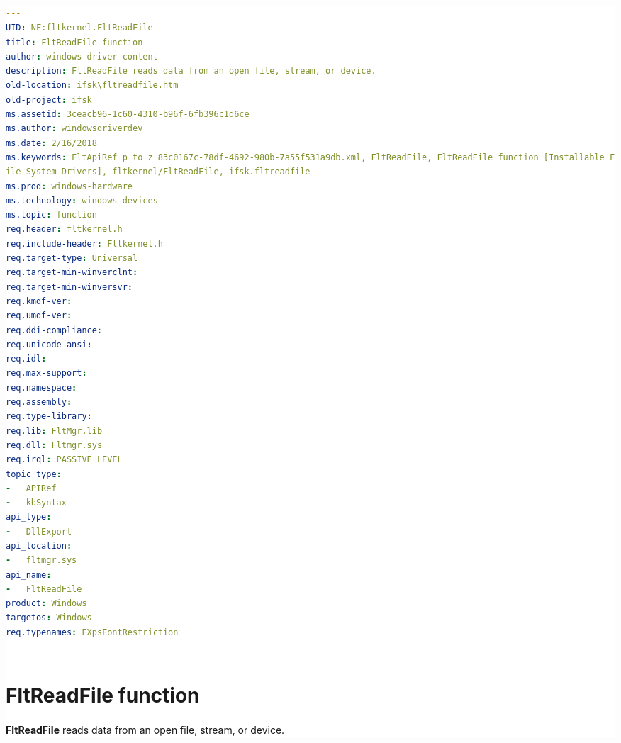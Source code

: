 ```yaml
---
UID: NF:fltkernel.FltReadFile
title: FltReadFile function
author: windows-driver-content
description: FltReadFile reads data from an open file, stream, or device.
old-location: ifsk\fltreadfile.htm
old-project: ifsk
ms.assetid: 3ceacb96-1c60-4310-b96f-6fb396c1d6ce
ms.author: windowsdriverdev
ms.date: 2/16/2018
ms.keywords: FltApiRef_p_to_z_83c0167c-78df-4692-980b-7a55f531a9db.xml, FltReadFile, FltReadFile function [Installable File System Drivers], fltkernel/FltReadFile, ifsk.fltreadfile
ms.prod: windows-hardware
ms.technology: windows-devices
ms.topic: function
req.header: fltkernel.h
req.include-header: Fltkernel.h
req.target-type: Universal
req.target-min-winverclnt: 
req.target-min-winversvr: 
req.kmdf-ver: 
req.umdf-ver: 
req.ddi-compliance: 
req.unicode-ansi: 
req.idl: 
req.max-support: 
req.namespace: 
req.assembly: 
req.type-library: 
req.lib: FltMgr.lib
req.dll: Fltmgr.sys
req.irql: PASSIVE_LEVEL
topic_type:
-	APIRef
-	kbSyntax
api_type:
-	DllExport
api_location:
-	fltmgr.sys
api_name:
-	FltReadFile
product: Windows
targetos: Windows
req.typenames: EXpsFontRestriction
---
```



# FltReadFile function
<b>FltReadFile</b> reads data from an open file, stream, or device.
